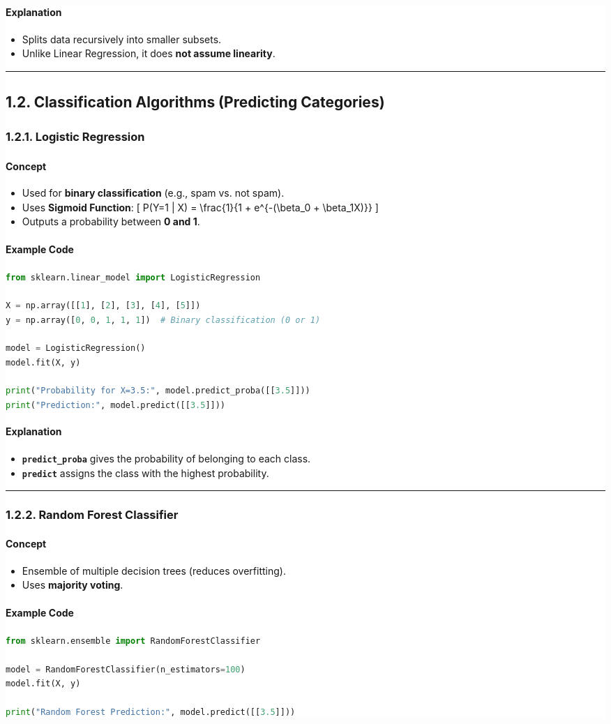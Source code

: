 #### **Explanation**
- Splits data recursively into smaller subsets.
- Unlike Linear Regression, it does **not assume linearity**.

---

## **1.2. Classification Algorithms (Predicting Categories)**

### **1.2.1. Logistic Regression**
#### **Concept**
- Used for **binary classification** (e.g., spam vs. not spam).
- Uses **Sigmoid Function**:
  \[
  P(Y=1 | X) = \frac{1}{1 + e^{-(\beta_0 + \beta_1X)}}
  \]
- Outputs a probability between **0 and 1**.

#### **Example Code**
```python
from sklearn.linear_model import LogisticRegression

X = np.array([[1], [2], [3], [4], [5]])
y = np.array([0, 0, 1, 1, 1])  # Binary classification (0 or 1)

model = LogisticRegression()
model.fit(X, y)

print("Probability for X=3.5:", model.predict_proba([[3.5]]))
print("Prediction:", model.predict([[3.5]]))
```

#### **Explanation**
- **`predict_proba`** gives the probability of belonging to each class.
- **`predict`** assigns the class with the highest probability.

---

### **1.2.2. Random Forest Classifier**
#### **Concept**
- Ensemble of multiple decision trees (reduces overfitting).
- Uses **majority voting**.

#### **Example Code**
```python
from sklearn.ensemble import RandomForestClassifier

model = RandomForestClassifier(n_estimators=100)
model.fit(X, y)

print("Random Forest Prediction:", model.predict([[3.5]]))
```
